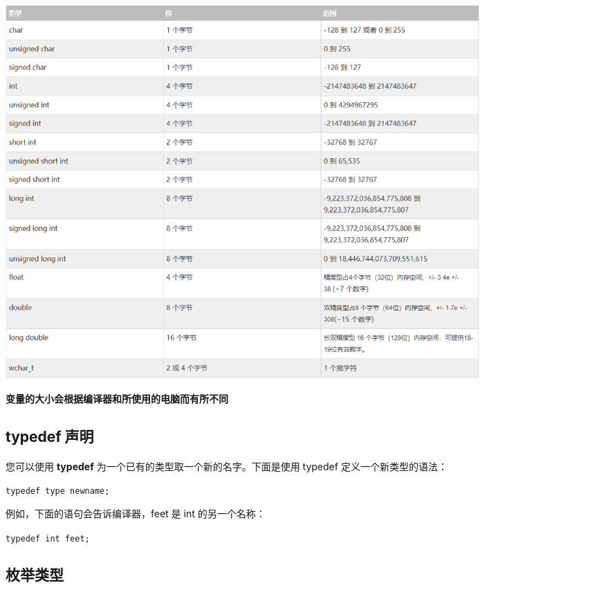 <img src="2022-02-01-C++再学习.assets/image-20220201133659834.png" alt="image-20220201133659834" style="zoom: 67%;" />

**变量的大小会根据编译器和所使用的电脑而有所不同**



## typedef 声明

您可以使用 **typedef** 为一个已有的类型取一个新的名字。下面是使用 typedef 定义一个新类型的语法：

```
typedef type newname; 
```

例如，下面的语句会告诉编译器，feet 是 int 的另一个名称：

```
typedef int feet;
```

## 枚举类型
